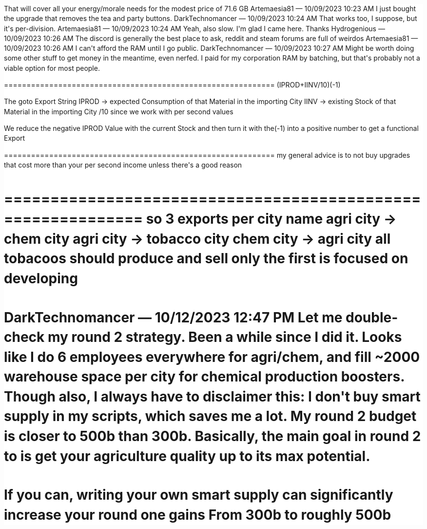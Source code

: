 That will cover all your energy/morale needs for the modest price of 71.6 GB
Artemaesia81
 — 
10/09/2023 10:23 AM
I just bought the upgrade that removes the tea and party buttons.
DarkTechnomancer
 — 
10/09/2023 10:24 AM
That works too, I suppose, but it's per-division.
Artemaesia81
 — 
10/09/2023 10:24 AM
Yeah, also slow. I'm glad I came here. Thanks
Hydrogenious
 — 
10/09/2023 10:26 AM
The discord is generally the best place to ask, reddit and steam forums are full of weirdos
Artemaesia81
 — 
10/09/2023 10:26 AM
I can't afford the RAM until I go public.
DarkTechnomancer
 — 
10/09/2023 10:27 AM
Might be worth doing some other stuff to get money in the meantime, even nerfed.
I paid for my corporation RAM by batching, but that's probably not a viable option for most people.






============================================================
(IPROD+IINV/10)(-1)

The goto Export String
IPROD -> expected Consumption of that Material in the importing City
IINV  -> existing Stock of that Material in the importing City /10 since we work with per second values

We reduce the negative IPROD Value with the current Stock and then turn it with the(-1) into a positive number to get a functional Export

============================================================
my general advice is to not buy upgrades that cost more than your per second income unless there's a good reason

============================================================
so 3 exports per city name
agri city -> chem city
agri city -> tobacco city
chem city -> agri city
all tobacoos should produce and sell
only the first is focused on developing
============================================================
DarkTechnomancer
 — 
10/12/2023 12:47 PM
Let me double-check my round 2 strategy. Been a while since I did it.
Looks like I do 6 employees everywhere for agri/chem, and fill ~2000 warehouse space per city for chemical production boosters.
Though also, I always have to disclaimer this: I don't buy smart supply in my scripts, which saves me a lot. My round 2 budget is closer to 500b than 300b.
Basically, the main goal in round 2 to is get your agriculture quality up to its max potential. 
============================================================
If you can, writing your own smart supply can significantly increase your round one gains
From 300b to roughly 500b
============================================================